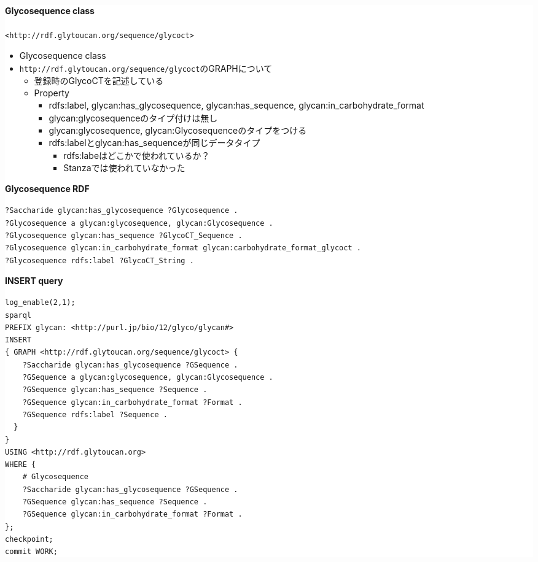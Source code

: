 


#### Glycosequence class

`<http://rdf.glytoucan.org/sequence/glycoct>`  

* Glycosequence class  
* `http://rdf.glytoucan.org/sequence/glycoct`のGRAPHについて
	* 登録時のGlycoCTを記述している
	* Property
		* rdfs:label, glycan:has_glycosequence, glycan:has_sequence, glycan:in_carbohydrate_format
		* glycan:glycosequenceのタイプ付けは無し
        * glycan:glycosequence, glycan:Glycosequenceのタイプをつける
		* rdfs:labelとglycan:has_sequenceが同じデータタイプ
			* rdfs:labeはどこかで使われているか？
     		* Stanzaでは使われていなかった


**Glycosequence RDF**  
```
?Saccharide glycan:has_glycosequence ?Glycosequence .
?Glycosequence a glycan:glycosequence, glycan:Glycosequence .
?Glycosequence glycan:has_sequence ?GlycoCT_Sequence .
?Glycosequence glycan:in_carbohydrate_format glycan:carbohydrate_format_glycoct .
?Glycosequence rdfs:label ?GlycoCT_String .
```


**INSERT query**

```
log_enable(2,1);
sparql
PREFIX glycan: <http://purl.jp/bio/12/glyco/glycan#> 
INSERT
{ GRAPH <http://rdf.glytoucan.org/sequence/glycoct> {
    ?Saccharide glycan:has_glycosequence ?GSequence .
    ?GSequence a glycan:glycosequence, glycan:Glycosequence .
    ?GSequence glycan:has_sequence ?Sequence .
    ?GSequence glycan:in_carbohydrate_format ?Format .
    ?GSequence rdfs:label ?Sequence .
  }
}
USING <http://rdf.glytoucan.org>
WHERE {
    # Glycosequence
    ?Saccharide glycan:has_glycosequence ?GSequence .
    ?GSequence glycan:has_sequence ?Sequence .
    ?GSequence glycan:in_carbohydrate_format ?Format .
};
checkpoint;
commit WORK;
```


